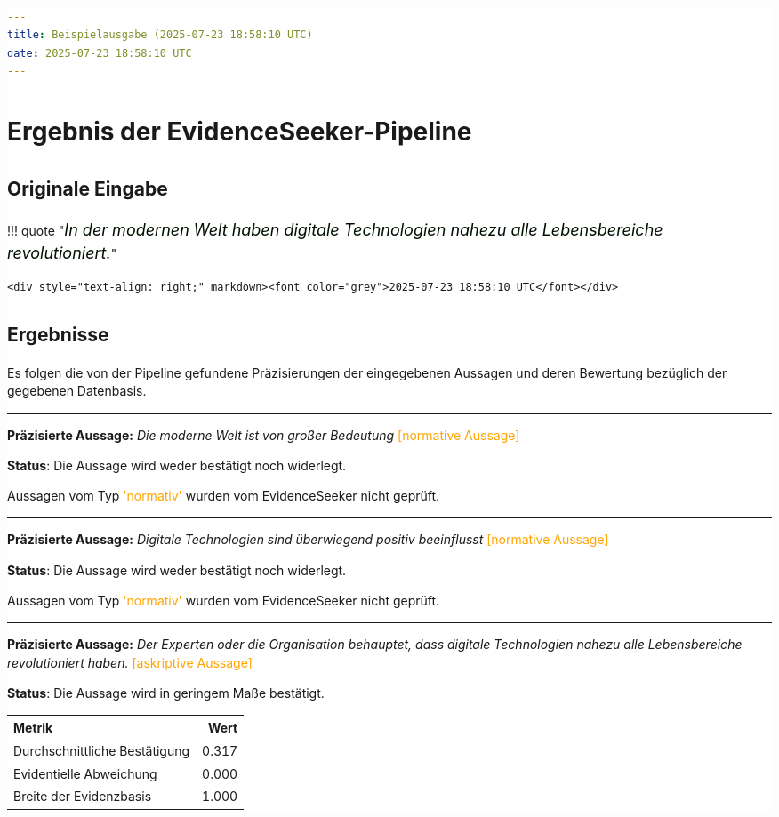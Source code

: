 ```yaml
---
title: Beispielausgabe (2025-07-23 18:58:10 UTC)
date: 2025-07-23 18:58:10 UTC
---
```

# Ergebnis der EvidenceSeeker-Pipeline

## Originale Eingabe

!!! quote "<font size="4pt" color="rgb(31, 31, 31)">*In der modernen Welt haben digitale Technologien nahezu alle Lebensbereiche revolutioniert.*</font>"

    <div style="text-align: right;" markdown><font color="grey">2025-07-23 18:58:10 UTC</font></div>

## Ergebnisse

Es folgen die von der Pipeline gefundene Präzisierungen der eingegebenen Aussagen und deren Bewertung bezüglich der gegebenen Datenbasis.


---

**Präzisierte Aussage:** _Die moderne Welt ist von großer Bedeutung_ <font color="orange">[normative Aussage]</font>

**Status**: Die Aussage wird weder bestätigt noch widerlegt.


Aussagen vom Typ <font color=orange>'normativ'</font> wurden vom EvidenceSeeker nicht geprüft.



---

**Präzisierte Aussage:** _Digitale Technologien sind überwiegend positiv beeinflusst_ <font color="orange">[normative Aussage]</font>

**Status**: Die Aussage wird weder bestätigt noch widerlegt.


Aussagen vom Typ <font color=orange>'normativ'</font> wurden vom EvidenceSeeker nicht geprüft.



---

**Präzisierte Aussage:** _Der Experten oder die Organisation behauptet, dass digitale Technologien nahezu alle Lebensbereiche revolutioniert haben._ <font color="orange">[askriptive Aussage]</font>

**Status**: Die Aussage wird in geringem Maße bestätigt.



|Metrik|Wert|
|:---|---:|
|Durchschnittliche Bestätigung|0.317 |
|Evidentielle Abweichung|0.000|
|Breite der Evidenzbasis|1.000|
